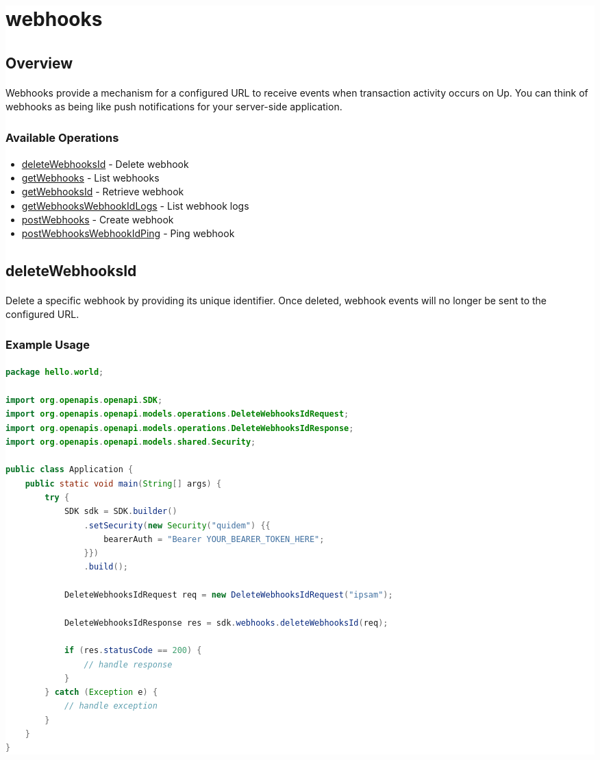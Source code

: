 # webhooks

## Overview

Webhooks provide a mechanism for a configured URL to receive
events when transaction activity occurs on Up. You can think of
webhooks as being like push notifications for your server-side
application.


### Available Operations

* [deleteWebhooksId](#deletewebhooksid) - Delete webhook
* [getWebhooks](#getwebhooks) - List webhooks
* [getWebhooksId](#getwebhooksid) - Retrieve webhook
* [getWebhooksWebhookIdLogs](#getwebhookswebhookidlogs) - List webhook logs
* [postWebhooks](#postwebhooks) - Create webhook
* [postWebhooksWebhookIdPing](#postwebhookswebhookidping) - Ping webhook

## deleteWebhooksId

Delete a specific webhook by providing its unique identifier. Once
deleted, webhook events will no longer be sent to the configured URL.


### Example Usage

```java
package hello.world;

import org.openapis.openapi.SDK;
import org.openapis.openapi.models.operations.DeleteWebhooksIdRequest;
import org.openapis.openapi.models.operations.DeleteWebhooksIdResponse;
import org.openapis.openapi.models.shared.Security;

public class Application {
    public static void main(String[] args) {
        try {
            SDK sdk = SDK.builder()
                .setSecurity(new Security("quidem") {{
                    bearerAuth = "Bearer YOUR_BEARER_TOKEN_HERE";
                }})
                .build();

            DeleteWebhooksIdRequest req = new DeleteWebhooksIdRequest("ipsam");            

            DeleteWebhooksIdResponse res = sdk.webhooks.deleteWebhooksId(req);

            if (res.statusCode == 200) {
                // handle response
            }
        } catch (Exception e) {
            // handle exception
        }
    }
}
```
